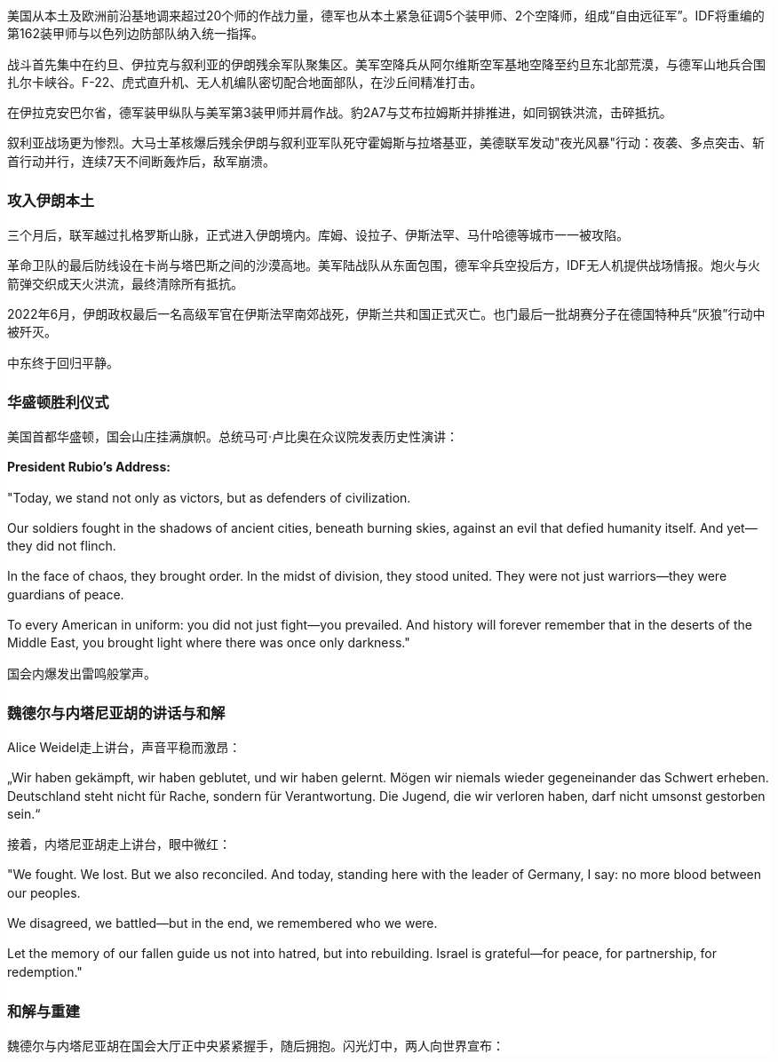美国从本土及欧洲前沿基地调来超过20个师的作战力量，德军也从本土紧急征调5个装甲师、2个空降师，组成“自由远征军”。IDF将重编的第162装甲师与以色列边防部队纳入统一指挥。

战斗首先集中在约旦、伊拉克与叙利亚的伊朗残余军队聚集区。美军空降兵从阿尔维斯空军基地空降至约旦东北部荒漠，与德军山地兵合围扎尔卡峡谷。F-22、虎式直升机、无人机编队密切配合地面部队，在沙丘间精准打击。

在伊拉克安巴尔省，德军装甲纵队与美军第3装甲师并肩作战。豹2A7与艾布拉姆斯并排推进，如同钢铁洪流，击碎抵抗。

叙利亚战场更为惨烈。大马士革核爆后残余伊朗与叙利亚军队死守霍姆斯与拉塔基亚，美德联军发动"夜光风暴"行动：夜袭、多点突击、斩首行动并行，连续7天不间断轰炸后，敌军崩溃。

### 攻入伊朗本土

三个月后，联军越过扎格罗斯山脉，正式进入伊朗境内。库姆、设拉子、伊斯法罕、马什哈德等城市一一被攻陷。

革命卫队的最后防线设在卡尚与塔巴斯之间的沙漠高地。美军陆战队从东面包围，德军伞兵空投后方，IDF无人机提供战场情报。炮火与火箭弹交织成天火洪流，最终清除所有抵抗。

2022年6月，伊朗政权最后一名高级军官在伊斯法罕南郊战死，伊斯兰共和国正式灭亡。也门最后一批胡赛分子在德国特种兵“灰狼”行动中被歼灭。

中东终于回归平静。

### 华盛顿胜利仪式

美国首都华盛顿，国会山庄挂满旗帜。总统马可·卢比奥在众议院发表历史性演讲：

**President Rubio’s Address:**

"Today, we stand not only as victors, but as defenders of civilization.

Our soldiers fought in the shadows of ancient cities, beneath burning skies, against an evil that defied humanity itself. And yet—they did not flinch.

In the face of chaos, they brought order. In the midst of division, they stood united. They were not just warriors—they were guardians of peace.

To every American in uniform: you did not just fight—you prevailed. And history will forever remember that in the deserts of the Middle East, you brought light where there was once only darkness."

国会内爆发出雷鸣般掌声。

### 魏德尔与内塔尼亚胡的讲话与和解

Alice Weidel走上讲台，声音平稳而激昂：

„Wir haben gekämpft, wir haben geblutet, und wir haben gelernt. Mögen wir niemals wieder gegeneinander das Schwert erheben. Deutschland steht nicht für Rache, sondern für Verantwortung. Die Jugend, die wir verloren haben, darf nicht umsonst gestorben sein.“

接着，内塔尼亚胡走上讲台，眼中微红：

"We fought. We lost. But we also reconciled. And today, standing here with the leader of Germany, I say: no more blood between our peoples.

We disagreed, we battled—but in the end, we remembered who we were.

Let the memory of our fallen guide us not into hatred, but into rebuilding. Israel is grateful—for peace, for partnership, for redemption."

### 和解与重建

魏德尔与内塔尼亚胡在国会大厅正中央紧紧握手，随后拥抱。闪光灯中，两人向世界宣布：
